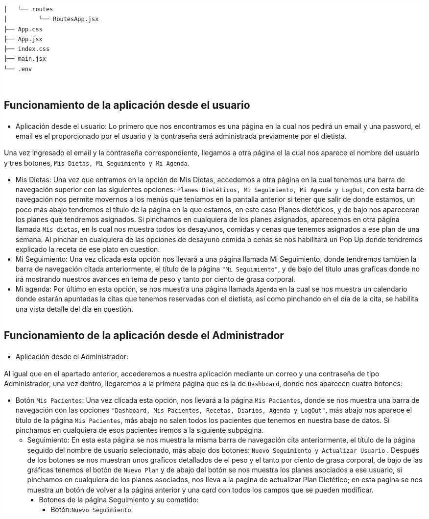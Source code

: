 ```
│   └── routes
│         └── RoutesApp.jsx
├── App.css
├── App.jsx
├── index.css
├── main.jsx
└── .env
 
```

## Funcionamiento de la aplicación desde el usuario

- Aplicación desde el usuario:
Lo primero que nos encontramos es una página en la cual nos pedirá un email y una pasword, el email es el proporcionado por el usuario y la contraseña será administrada previamente por el dietista.

Una vez ingresado el email y la contraseña correspondiente, llegamos a otra página el la cual nos aparece el nombre del usuario y tres botones, `Mis Dietas, Mi Seguimiento y Mi Agenda`.

- Mis Dietas: 
            Una vez que entramos en la opción de Mis Dietas, accedemos a otra página en la cual tenemos una barra de navegación superior con las siguientes opciones: `Planes Dietéticos, Mi Seguimiento, Mi Agenda y LogOut`, con esta barra de navegación nos permite movernos a los menús que teniamos en la pantalla anterior si tener que salir de donde estamos, un poco más abajo tendremos el título de la página en la que estamos, en este caso Planes dietéticos, y de bajo nos apareceran los planes que tendremos asignados. Si pinchamos en cualquiera de los planes asignados, aparecemos en otra página llamada `Mis dietas`, en ls cual nos muestra todos los desayunos, comidas y cenas que tenemos asignados a ese plan de una semana. Al pinchar en cualquiera de las opciones de desayuno comida o cenas se nos habilitará un Pop Up donde tendremos explicado la receta de ese plato en cuestion.
- Mi Seguimiento:
            Una vez clicada esta opción  nos llevará a una página llamada Mi Seguimiento, donde tendremos tambien la barra de navegación citada anteriormente, el título de la página `"Mi Seguimiento"`, y de bajo del título unas graficas donde no irá mostrando nuestros avances en tema de peso y tanto por ciento de grasa corporal.
- Mi agenda:
            Por último en esta opción, se nos muestra una página llamada `Agenda` en la cual se nos muestra un calendario donde estarán apuntadas la citas que tenemos reservadas con el dietista, así como pinchando en el día de la cita, se habilita una vista detalle del día en cuestión.

## Funcionamiento de la aplicación desde el Administrador

- Aplicación desde el Administrador:

Al igual que en el apartado anterior, accederemos a nuestra aplicación mediante un correo y una contraseña de tipo Administrador, una vez dentro, llegaremos a la primera página que es la de `Dashboard`, donde nos aparecen cuatro botones:
- Botón `Mis Pacientes`: Una vez clicada esta opción, nos llevará a la página `Mis Pacientes`, donde se nos muestra una barra de navegación con las opciones `"Dashboard, Mis Pacientes, Recetas, Diarios, Agenda y LogOut"`, más abajo nos aparece el título de la página `Mis Pacientes`, más abajo no salen todos los pacientes que tenemos en nuestra base de datos. Si pinchamos en cualquiera de esos pacientes iremos a la siguiente subpágina.
    - Seguimiento:
                    En esta esta página se nos muestra la misma barra de navegación cita anteriormente, el título de la página seguido del nombre de usuario            selecionado, más abajo dos botones: `Nuevo Seguimiento y Actualizar Usuario` .
                    Después de los botones se nos muestran unos graficos detallados de el peso y el tanto por ciento de grasa corporal, de bajo de las gráficas tenemos el botón de `Nuevo Plan` y de abajo del botón se nos muestra los planes asociados a ese usuario, si pinchamos en cualquiera de los planes asociados, nos lleva a la pagina de actualizar Plan Dietético; en esta pagina se nos muestra un botón de volver a la página anterior y una card con todos los campos que se pueden modificar.
        - Botones de la página Seguimiento y su cometido:
           - Botón:`Nuevo Seguimiento`:
